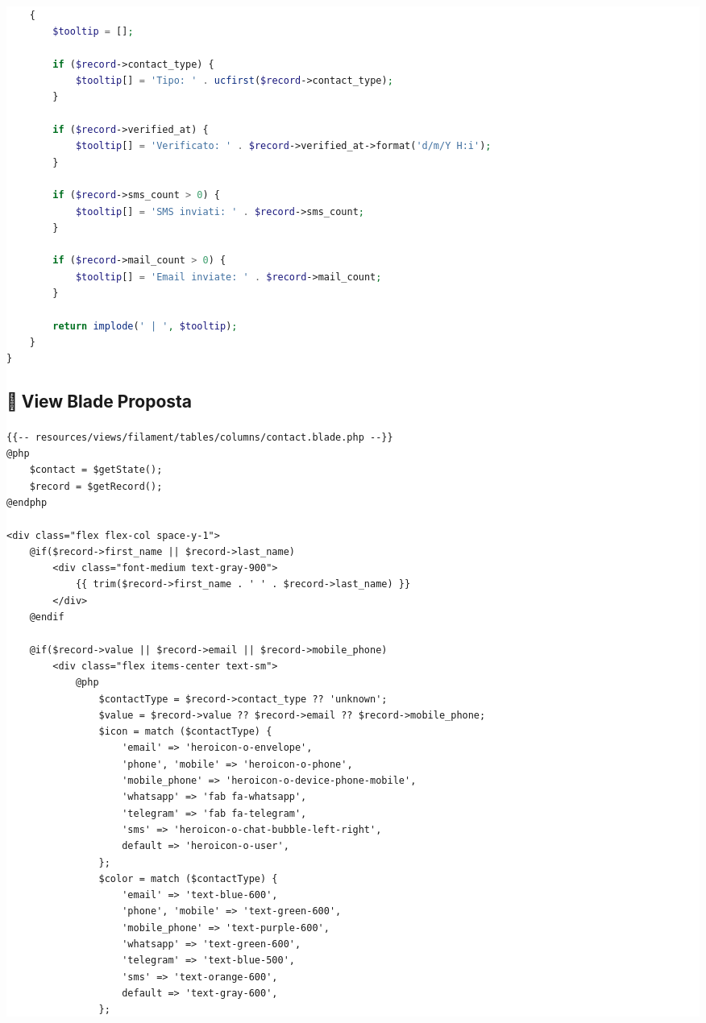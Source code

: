 ```php
    {
        $tooltip = [];
        
        if ($record->contact_type) {
            $tooltip[] = 'Tipo: ' . ucfirst($record->contact_type);
        }
        
        if ($record->verified_at) {
            $tooltip[] = 'Verificato: ' . $record->verified_at->format('d/m/Y H:i');
        }
        
        if ($record->sms_count > 0) {
            $tooltip[] = 'SMS inviati: ' . $record->sms_count;
        }
        
        if ($record->mail_count > 0) {
            $tooltip[] = 'Email inviate: ' . $record->mail_count;
        }
        
        return implode(' | ', $tooltip);
    }
}
```

## 🎨 View Blade Proposta

```blade
{{-- resources/views/filament/tables/columns/contact.blade.php --}}
@php
    $contact = $getState();
    $record = $getRecord();
@endphp

<div class="flex flex-col space-y-1">
    @if($record->first_name || $record->last_name)
        <div class="font-medium text-gray-900">
            {{ trim($record->first_name . ' ' . $record->last_name) }}
        </div>
    @endif
    
    @if($record->value || $record->email || $record->mobile_phone)
        <div class="flex items-center text-sm">
            @php
                $contactType = $record->contact_type ?? 'unknown';
                $value = $record->value ?? $record->email ?? $record->mobile_phone;
                $icon = match ($contactType) {
                    'email' => 'heroicon-o-envelope',
                    'phone', 'mobile' => 'heroicon-o-phone',
                    'mobile_phone' => 'heroicon-o-device-phone-mobile',
                    'whatsapp' => 'fab fa-whatsapp',
                    'telegram' => 'fab fa-telegram',
                    'sms' => 'heroicon-o-chat-bubble-left-right',
                    default => 'heroicon-o-user',
                };
                $color = match ($contactType) {
                    'email' => 'text-blue-600',
                    'phone', 'mobile' => 'text-green-600',
                    'mobile_phone' => 'text-purple-600',
                    'whatsapp' => 'text-green-600',
                    'telegram' => 'text-blue-500',
                    'sms' => 'text-orange-600',
                    default => 'text-gray-600',
                };
```